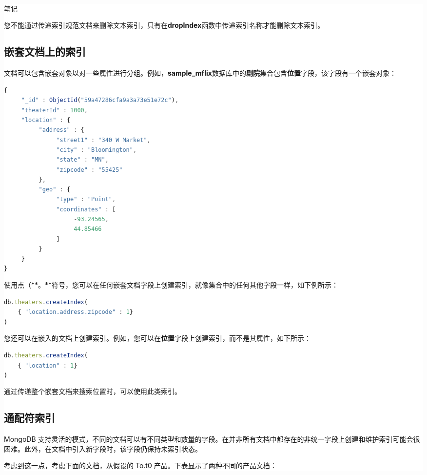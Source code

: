 笔记

您不能通过传递索引规范文档来删除文本索引，只有在**dropIndex**函数中传递索引名称才能删除文本索引。

## 嵌套文档上的索引

文档可以包含嵌套对象以对一些属性进行分组。例如，**sample_mflix**数据库中的**剧院**集合包含**位置**字段，该字段有一个嵌套对象：

```js
{
     "_id" : ObjectId("59a47286cfa9a3a73e51e72c"),
     "theaterId" : 1000,
     "location" : {
          "address" : {
               "street1" : "340 W Market",
               "city" : "Bloomington",
               "state" : "MN",
               "zipcode" : "55425"
          },
          "geo" : {
               "type" : "Point",
               "coordinates" : [
                    -93.24565,
                    44.85466
               ]
          }
     }
}
```

使用点（**。**符号，您可以在任何嵌套文档字段上创建索引，就像集合中的任何其他字段一样，如下例所示：

```js
db.theaters.createIndex(
    { "location.address.zipcode" : 1}
)
```

您还可以在嵌入的文档上创建索引。例如，您可以在**位置**字段上创建索引，而不是其属性，如下所示：

```js
db.theaters.createIndex(
    { "location" : 1}
)
```

通过传递整个嵌套文档来搜索位置时，可以使用此类索引。

## 通配符索引

MongoDB 支持灵活的模式，不同的文档可以有不同类型和数量的字段。在并非所有文档中都存在的非统一字段上创建和维护索引可能会很困难。此外，在文档中引入新字段时，该字段仍保持未索引状态。

考虑到这一点，考虑下面的文档，从假设的 To.t0 产品。下表显示了两种不同的产品文档：
